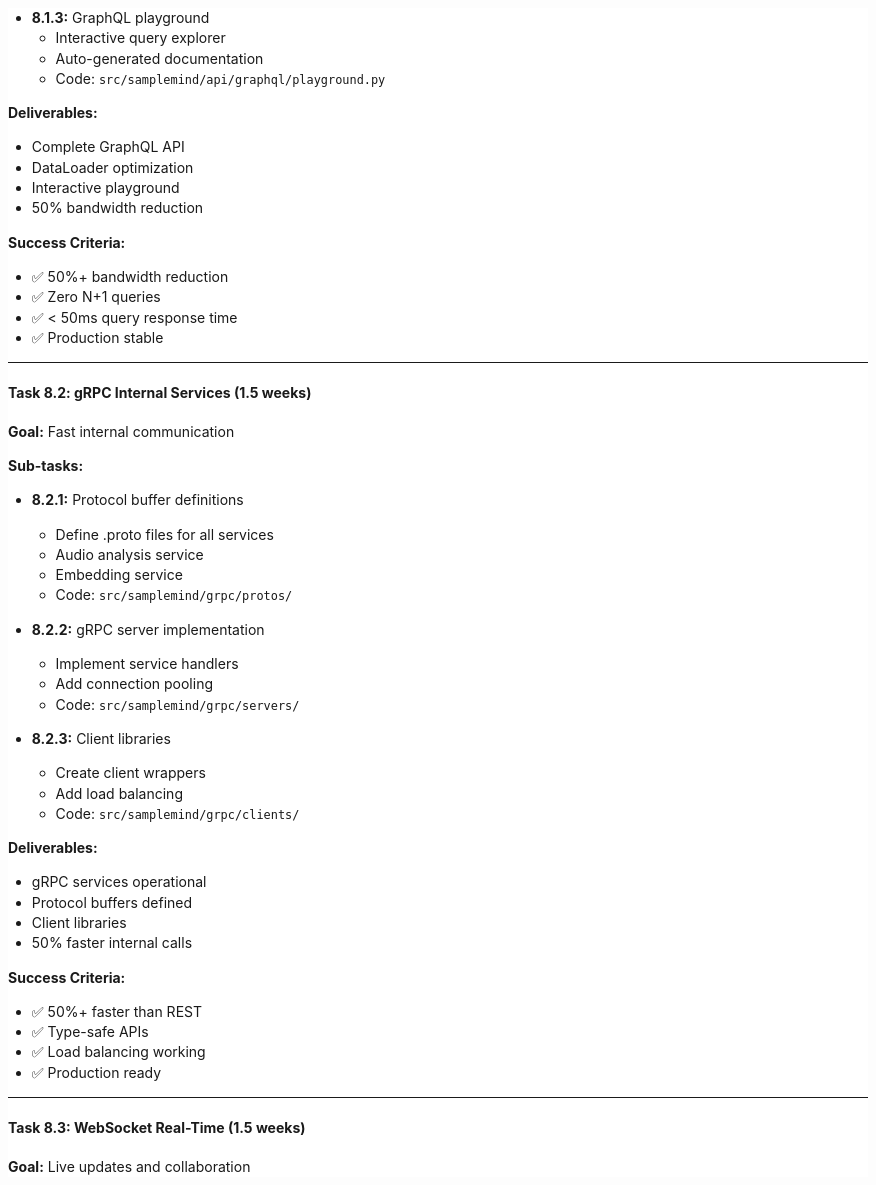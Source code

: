 - **8.1.3:** GraphQL playground
  - Interactive query explorer
  - Auto-generated documentation
  - Code: `src/samplemind/api/graphql/playground.py`

**Deliverables:**
- Complete GraphQL API
- DataLoader optimization
- Interactive playground
- 50% bandwidth reduction

**Success Criteria:**
- ✅ 50%+ bandwidth reduction
- ✅ Zero N+1 queries
- ✅ < 50ms query response time
- ✅ Production stable

---

#### **Task 8.2: gRPC Internal Services** (1.5 weeks)
**Goal:** Fast internal communication

**Sub-tasks:**
- **8.2.1:** Protocol buffer definitions
  - Define .proto files for all services
  - Audio analysis service
  - Embedding service
  - Code: `src/samplemind/grpc/protos/`
  
- **8.2.2:** gRPC server implementation
  - Implement service handlers
  - Add connection pooling
  - Code: `src/samplemind/grpc/servers/`
  
- **8.2.3:** Client libraries
  - Create client wrappers
  - Add load balancing
  - Code: `src/samplemind/grpc/clients/`

**Deliverables:**
- gRPC services operational
- Protocol buffers defined
- Client libraries
- 50% faster internal calls

**Success Criteria:**
- ✅ 50%+ faster than REST
- ✅ Type-safe APIs
- ✅ Load balancing working
- ✅ Production ready

---

#### **Task 8.3: WebSocket Real-Time** (1.5 weeks)
**Goal:** Live updates and collaboration
